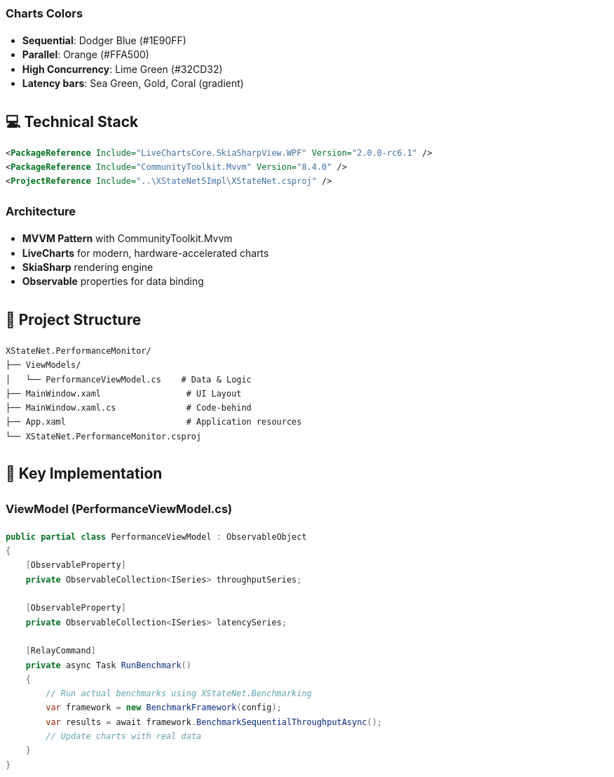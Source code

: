 ### Charts Colors
- **Sequential**: Dodger Blue (#1E90FF)
- **Parallel**: Orange (#FFA500)
- **High Concurrency**: Lime Green (#32CD32)
- **Latency bars**: Sea Green, Gold, Coral (gradient)

## 💻 Technical Stack

```xml
<PackageReference Include="LiveChartsCore.SkiaSharpView.WPF" Version="2.0.0-rc6.1" />
<PackageReference Include="CommunityToolkit.Mvvm" Version="8.4.0" />
<ProjectReference Include="..\XStateNet5Impl\XStateNet.csproj" />
```

### Architecture
- **MVVM Pattern** with CommunityToolkit.Mvvm
- **LiveCharts** for modern, hardware-accelerated charts
- **SkiaSharp** rendering engine
- **Observable** properties for data binding

## 📁 Project Structure

```
XStateNet.PerformanceMonitor/
├── ViewModels/
│   └── PerformanceViewModel.cs    # Data & Logic
├── MainWindow.xaml                 # UI Layout
├── MainWindow.xaml.cs              # Code-behind
├── App.xaml                        # Application resources
└── XStateNet.PerformanceMonitor.csproj
```

## 🔧 Key Implementation

### ViewModel (PerformanceViewModel.cs)
```csharp
public partial class PerformanceViewModel : ObservableObject
{
    [ObservableProperty]
    private ObservableCollection<ISeries> throughputSeries;

    [ObservableProperty]
    private ObservableCollection<ISeries> latencySeries;

    [RelayCommand]
    private async Task RunBenchmark()
    {
        // Run actual benchmarks using XStateNet.Benchmarking
        var framework = new BenchmarkFramework(config);
        var results = await framework.BenchmarkSequentialThroughputAsync();
        // Update charts with real data
    }
}
```
